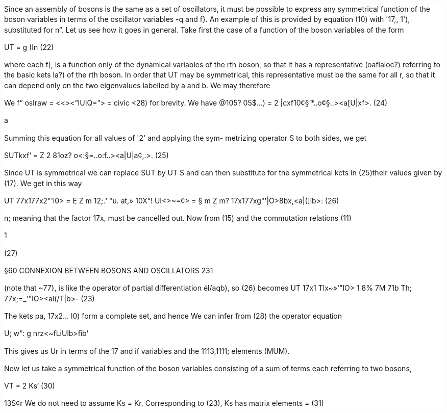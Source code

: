 Since an assembly of bosons is the same as a set of oscillators, it
must be possible to express any symmetrical function of the boson
variables in terms of the oscillator variables -q and f}. An example
of this is provided by equation (10) with '17,, 1'), substituted for n“.
Let us see how it goes in general. Take first the case of a function
of the boson variables of the form

UT = g (In (22)

where each f], is a function only of the dynamical variables of the
rth boson, so that it has a representative (oaﬂaloc?) referring to the
basic kets la?) of the rth boson. In order that UT may be symmetrical,
this representative must be the same for all r, so that it can depend
only on the two eigenvalues labelled by a and b. We may therefore

We f“ oslraw = <<><“IUIQ=”> = civic <28)
for brevity. We have
@105? 05$...) = 2 |cxf10¢§’*..o¢§..><a[U|xf>. (24)

a

Summing this equation for all values of '2' and applying the sym-
metrizing operator S to both sides, we get

SUTkxf‘  = Z 2 81oz? o<:§=..o:f..><a|U|a¢,.>. (25)

Since UT is symmetrical we can replace SUT by UT S and can then
substitute for the symmetrical kcts in (25)their values given by (17).
We get in this way

UT 77x177x2"'i0> = E Z m 12;.‘ "u. at,» 10X“! UI<>~=¢>
= § m Z m? 17x177xg"'|O>8bx,<a|(]ib>: (26)

n; meaning that the factor 17x, must be cancelled out. Now from
(15) and the commutation relations (11)

1

(27)

§60 CONNEXION BETWEEN BOSONS AND OSCILLATORS 231

(note that ~77}, is like the operator of partial differentiation él/aqb), so
(26) becomes
UT 17x1 Tlx~_»_'"lO> 1 8% 7M 71b Th; 77x;=_'"lO><al(/T|b>- (23)

The kets pa, 17x2... l0) form a complete set, and hence We can infer from
(28) the operator equation

U; w“: g nrz<~fLiUlb>ﬁb' 

This gives us Ur in terms of the 17 and if variables and the 1113,1111;
elements (MUM).

Now let us take a symmetrical function of the boson variables
consisting of a sum of terms each referring to two bosons,

VT = 2 Ks‘ (30)

13S¢r
We do not need to assume Ks = Kr. Corresponding to (23), Ks has
matrix elements <agagmslagag> = <ablvlcd> (31)
